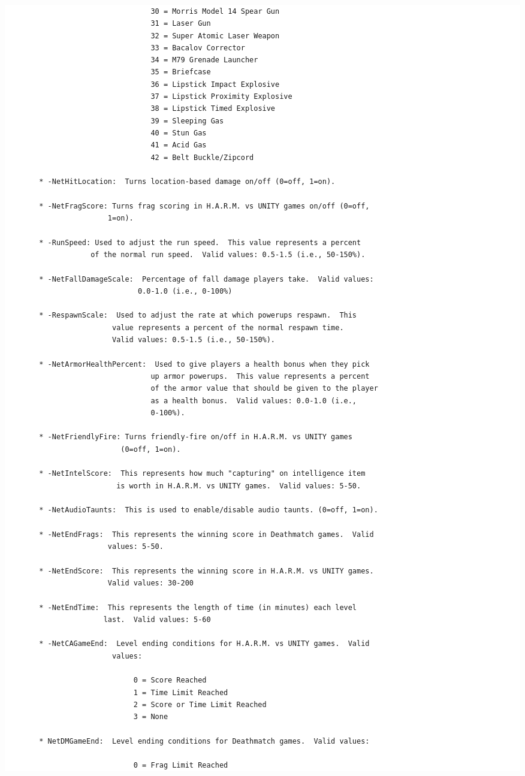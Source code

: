 ```
                                  30 = Morris Model 14 Spear Gun
                                  31 = Laser Gun
                                  32 = Super Atomic Laser Weapon
                                  33 = Bacalov Corrector
                                  34 = M79 Grenade Launcher
                                  35 = Briefcase
                                  36 = Lipstick Impact Explosive
                                  37 = Lipstick Proximity Explosive
                                  38 = Lipstick Timed Explosive
                                  39 = Sleeping Gas
                                  40 = Stun Gas
                                  41 = Acid Gas
                                  42 = Belt Buckle/Zipcord

        * -NetHitLocation:  Turns location-based damage on/off (0=off, 1=on).

        * -NetFragScore: Turns frag scoring in H.A.R.M. vs UNITY games on/off (0=off,
                        1=on).

        * -RunSpeed: Used to adjust the run speed.  This value represents a percent
                    of the normal run speed.  Valid values: 0.5-1.5 (i.e., 50-150%).

        * -NetFallDamageScale:  Percentage of fall damage players take.  Valid values:
                               0.0-1.0 (i.e., 0-100%)

        * -RespawnScale:  Used to adjust the rate at which powerups respawn.  This
                         value represents a percent of the normal respawn time.
                         Valid values: 0.5-1.5 (i.e., 50-150%).
        
        * -NetArmorHealthPercent:  Used to give players a health bonus when they pick
                                  up armor powerups.  This value represents a percent
                                  of the armor value that should be given to the player
                                  as a health bonus.  Valid values: 0.0-1.0 (i.e.,
                                  0-100%).

        * -NetFriendlyFire: Turns friendly-fire on/off in H.A.R.M. vs UNITY games
                           (0=off, 1=on).

        * -NetIntelScore:  This represents how much "capturing" on intelligence item
                          is worth in H.A.R.M. vs UNITY games.  Valid values: 5-50.

        * -NetAudioTaunts:  This is used to enable/disable audio taunts. (0=off, 1=on).

        * -NetEndFrags:  This represents the winning score in Deathmatch games.  Valid
                        values: 5-50.

        * -NetEndScore:  This represents the winning score in H.A.R.M. vs UNITY games.
                        Valid values: 30-200

        * -NetEndTime:  This represents the length of time (in minutes) each level 
                       last.  Valid values: 5-60

        * -NetCAGameEnd:  Level ending conditions for H.A.R.M. vs UNITY games.  Valid
                         values:

                              0 = Score Reached
                              1 = Time Limit Reached
                              2 = Score or Time Limit Reached
                              3 = None

        * NetDMGameEnd:  Level ending conditions for Deathmatch games.  Valid values:

                              0 = Frag Limit Reached
```